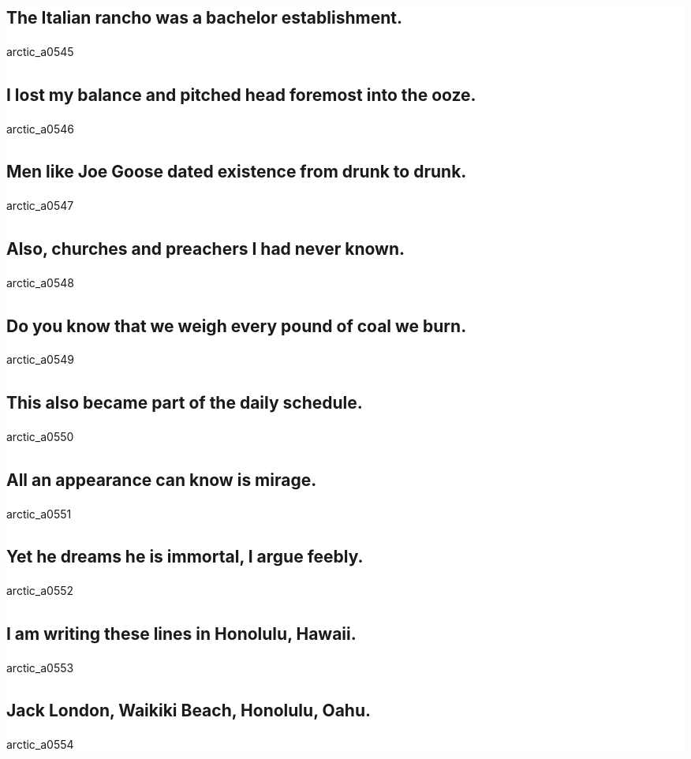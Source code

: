 
## The Italian rancho was a bachelor establishment.
arctic_a0545
<audio data-autoplay src="beep.mp3"></audio>


## I lost my balance and pitched head foremost into the ooze.
arctic_a0546
<audio data-autoplay src="beep.mp3"></audio>


## Men like Joe Goose dated existence from drunk to drunk.
arctic_a0547
<audio data-autoplay src="beep.mp3"></audio>


## Also, churches and preachers I had never known.
arctic_a0548
<audio data-autoplay src="beep.mp3"></audio>


## Do you know that we weigh every pound of coal we burn.
arctic_a0549
<audio data-autoplay src="beep.mp3"></audio>


## This also became part of the daily schedule.
arctic_a0550
<audio data-autoplay src="beep.mp3"></audio>


## All an appearance can know is mirage.
arctic_a0551
<audio data-autoplay src="beep.mp3"></audio>


## Yet he dreams he is immortal, I argue feebly.
arctic_a0552
<audio data-autoplay src="beep.mp3"></audio>


## I am writing these lines in Honolulu, Hawaii.
arctic_a0553
<audio data-autoplay src="beep.mp3"></audio>


## Jack London, Waikiki Beach, Honolulu, Oahu.
arctic_a0554
<audio data-autoplay src="beep.mp3"></audio>
